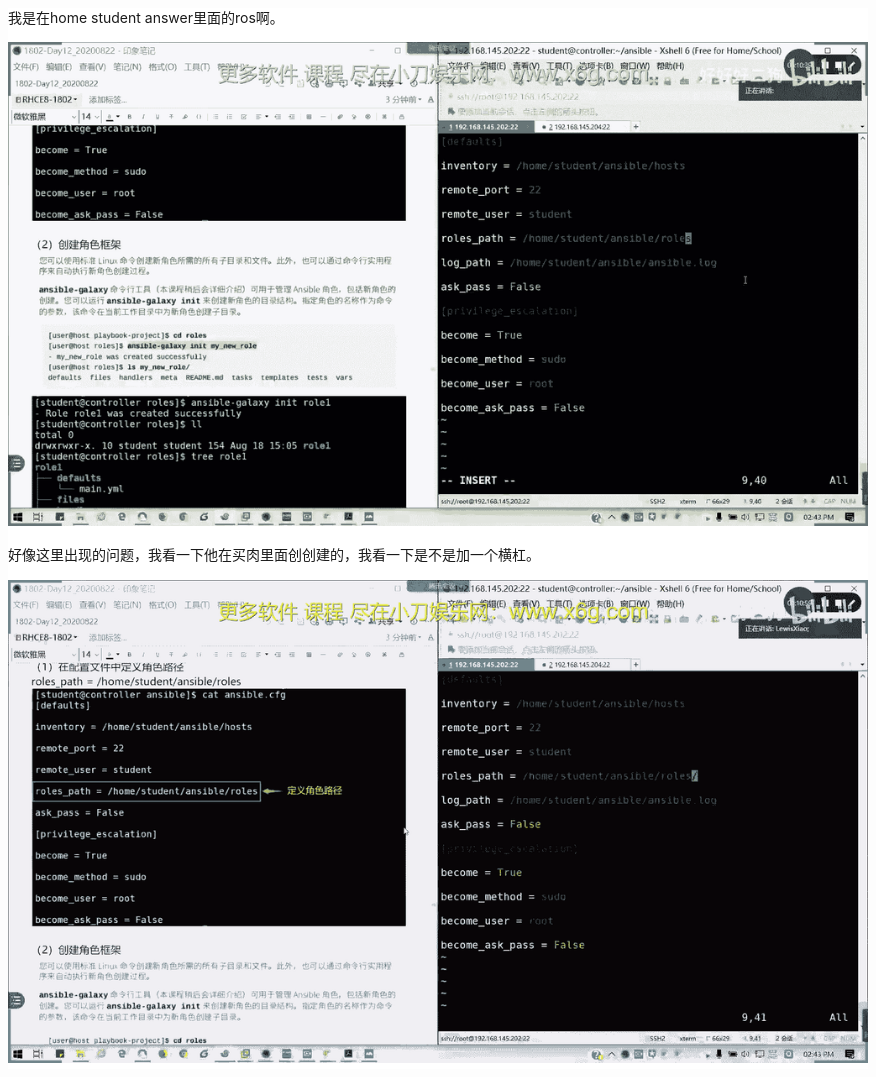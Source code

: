 我是在home student answer里面的ros啊。

![](img/87de34e158fbdeb6530257dbc14f6d20_100.png)

好像这里出现的问题，我看一下他在买肉里面创创建的，我看一下是不是加一个横杠。

![](img/87de34e158fbdeb6530257dbc14f6d20_102.png)
